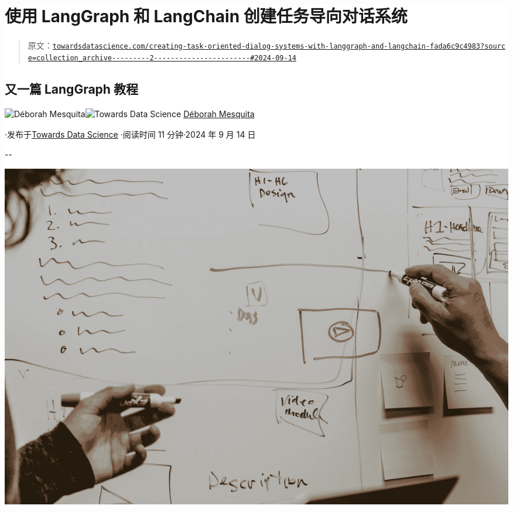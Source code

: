 # 使用 LangGraph 和 LangChain 创建任务导向对话系统

> 原文：[`towardsdatascience.com/creating-task-oriented-dialog-systems-with-langgraph-and-langchain-fada6c9c4983?source=collection_archive---------2-----------------------#2024-09-14`](https://towardsdatascience.com/creating-task-oriented-dialog-systems-with-langgraph-and-langchain-fada6c9c4983?source=collection_archive---------2-----------------------#2024-09-14)

## 又一篇 LangGraph 教程

[](https://medium.com/@mesquitadeh?source=post_page---byline--fada6c9c4983--------------------------------)![Déborah Mesquita](https://medium.com/@mesquitadeh?source=post_page---byline--fada6c9c4983--------------------------------)[](https://towardsdatascience.com/?source=post_page---byline--fada6c9c4983--------------------------------)![Towards Data Science](https://towardsdatascience.com/?source=post_page---byline--fada6c9c4983--------------------------------) [Déborah Mesquita](https://medium.com/@mesquitadeh?source=post_page---byline--fada6c9c4983--------------------------------)

·发布于[Towards Data Science](https://towardsdatascience.com/?source=post_page---byline--fada6c9c4983--------------------------------) ·阅读时间 11 分钟·2024 年 9 月 14 日

--

![](img/df4dbf4e422ff2e27cc77246f75e6d94.png)
